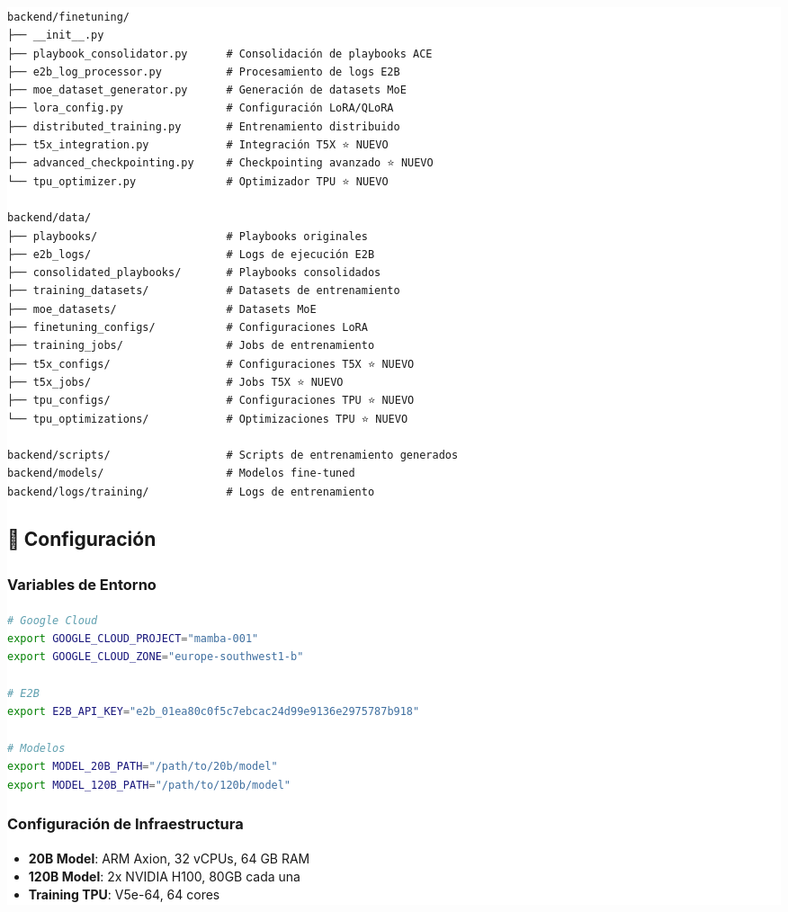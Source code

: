 ```
backend/finetuning/
├── __init__.py
├── playbook_consolidator.py      # Consolidación de playbooks ACE
├── e2b_log_processor.py          # Procesamiento de logs E2B
├── moe_dataset_generator.py      # Generación de datasets MoE
├── lora_config.py                # Configuración LoRA/QLoRA
├── distributed_training.py       # Entrenamiento distribuido
├── t5x_integration.py            # Integración T5X ⭐ NUEVO
├── advanced_checkpointing.py     # Checkpointing avanzado ⭐ NUEVO
└── tpu_optimizer.py              # Optimizador TPU ⭐ NUEVO

backend/data/
├── playbooks/                    # Playbooks originales
├── e2b_logs/                     # Logs de ejecución E2B
├── consolidated_playbooks/       # Playbooks consolidados
├── training_datasets/            # Datasets de entrenamiento
├── moe_datasets/                 # Datasets MoE
├── finetuning_configs/           # Configuraciones LoRA
├── training_jobs/                # Jobs de entrenamiento
├── t5x_configs/                  # Configuraciones T5X ⭐ NUEVO
├── t5x_jobs/                     # Jobs T5X ⭐ NUEVO
├── tpu_configs/                  # Configuraciones TPU ⭐ NUEVO
└── tpu_optimizations/            # Optimizaciones TPU ⭐ NUEVO

backend/scripts/                  # Scripts de entrenamiento generados
backend/models/                   # Modelos fine-tuned
backend/logs/training/            # Logs de entrenamiento
```

## 🔧 Configuración

### Variables de Entorno
```bash
# Google Cloud
export GOOGLE_CLOUD_PROJECT="mamba-001"
export GOOGLE_CLOUD_ZONE="europe-southwest1-b"

# E2B
export E2B_API_KEY="e2b_01ea80c0f5c7ebcac24d99e9136e2975787b918"

# Modelos
export MODEL_20B_PATH="/path/to/20b/model"
export MODEL_120B_PATH="/path/to/120b/model"
```

### Configuración de Infraestructura
- **20B Model**: ARM Axion, 32 vCPUs, 64 GB RAM
- **120B Model**: 2x NVIDIA H100, 80GB cada una
- **Training TPU**: V5e-64, 64 cores
